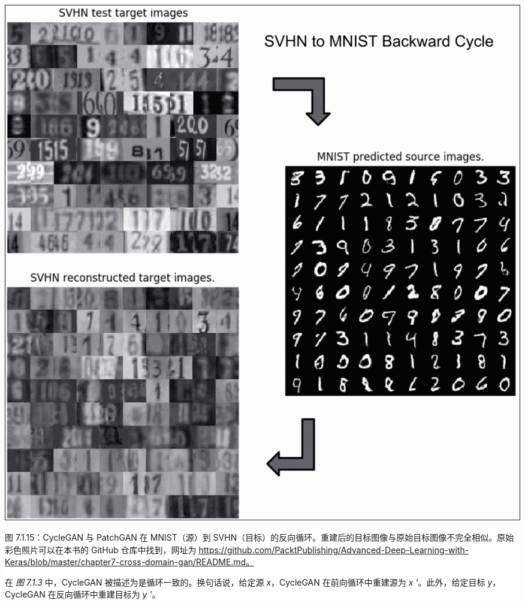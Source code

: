 ![CycleGAN 在 MNIST 和 SVHN 数据集上的应用](img/B08956_07_15.jpg)

图 7.1.15：CycleGAN 与 PatchGAN 在 MNIST（源）到 SVHN（目标）的反向循环。重建后的目标图像与原始目标图像不完全相似。原始彩色照片可以在本书的 GitHub 仓库中找到，网址为 https://github.com/PacktPublishing/Advanced-Deep-Learning-with-Keras/blob/master/chapter7-cross-domain-gan/README.md。

在 *图 7.1.3* 中，CycleGAN 被描述为是循环一致的。换句话说，给定源 *x*，CycleGAN 在前向循环中重建源为 *x* *'*。此外，给定目标 *y*，CycleGAN 在反向循环中重建目标为 *y* *'*。
